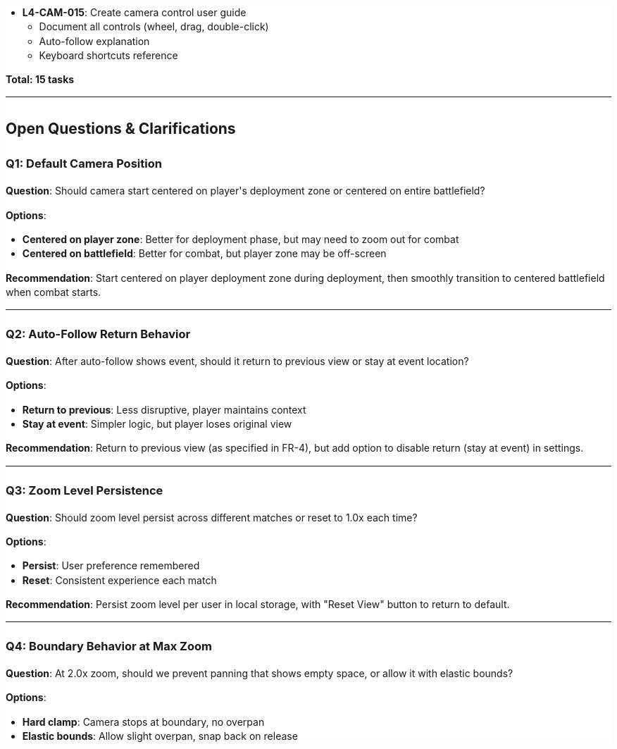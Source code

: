 - **L4-CAM-015**: Create camera control user guide
  - Document all controls (wheel, drag, double-click)
  - Auto-follow explanation
  - Keyboard shortcuts reference

**Total: 15 tasks**

---

## Open Questions & Clarifications

### Q1: Default Camera Position
**Question**: Should camera start centered on player's deployment zone or centered on entire battlefield?

**Options**:
- **Centered on player zone**: Better for deployment phase, but may need to zoom out for combat
- **Centered on battlefield**: Better for combat, but player zone may be off-screen

**Recommendation**: Start centered on player deployment zone during deployment, then smoothly transition to centered battlefield when combat starts.

---

### Q2: Auto-Follow Return Behavior
**Question**: After auto-follow shows event, should it return to previous view or stay at event location?

**Options**:
- **Return to previous**: Less disruptive, player maintains context
- **Stay at event**: Simpler logic, but player loses original view

**Recommendation**: Return to previous view (as specified in FR-4), but add option to disable return (stay at event) in settings.

---

### Q3: Zoom Level Persistence
**Question**: Should zoom level persist across different matches or reset to 1.0x each time?

**Options**:
- **Persist**: User preference remembered
- **Reset**: Consistent experience each match

**Recommendation**: Persist zoom level per user in local storage, with "Reset View" button to return to default.

---

### Q4: Boundary Behavior at Max Zoom
**Question**: At 2.0x zoom, should we prevent panning that shows empty space, or allow it with elastic bounds?

**Options**:
- **Hard clamp**: Camera stops at boundary, no overpan
- **Elastic bounds**: Allow slight overpan, snap back on release
